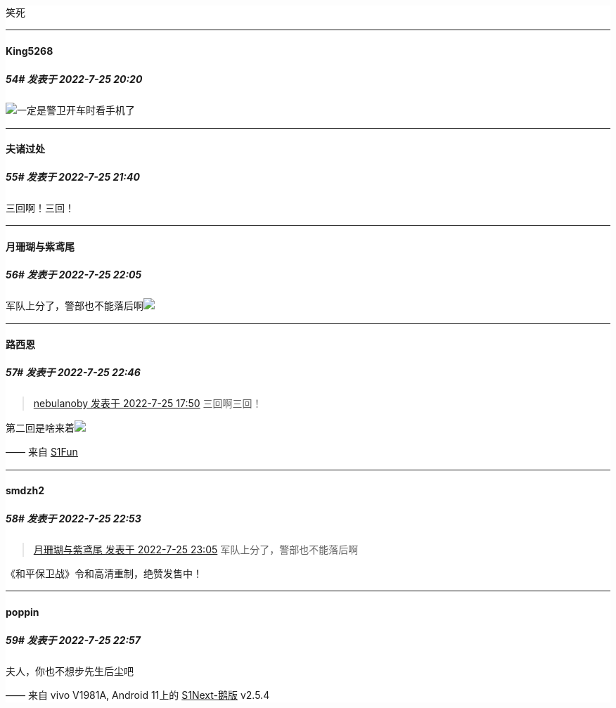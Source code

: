 笑死

*****

####  King5268  
##### 54#       发表于 2022-7-25 20:20

<img src="https://static.saraba1st.com/image/smiley/face2017/066.png" referrerpolicy="no-referrer">一定是警卫开车时看手机了

*****

####  夫诸过处  
##### 55#       发表于 2022-7-25 21:40

三回啊！三回！

*****

####  月珊瑚与紫鸢尾  
##### 56#       发表于 2022-7-25 22:05

军队上分了，警部也不能落后啊<img src="https://static.saraba1st.com/image/smiley/face2017/067.png" referrerpolicy="no-referrer">

*****

####  路西恩  
##### 57#       发表于 2022-7-25 22:46

<blockquote><a href="httphttps://bbs.saraba1st.com/2b/forum.php?mod=redirect&amp;goto=findpost&amp;pid=56796644&amp;ptid=2083144" target="_blank">nebulanoby 发表于 2022-7-25 17:50</a>
三回啊三回！</blockquote>
第二回是啥来着<img src="https://static.saraba1st.com/image/smiley/face2017/047.png" referrerpolicy="no-referrer">

—— 来自 [S1Fun](https://s1fun.koalcat.com)

*****

####  smdzh2  
##### 58#       发表于 2022-7-25 22:53

<blockquote><a href="httphttps://bbs.saraba1st.com/2b/forum.php?mod=redirect&amp;goto=findpost&amp;pid=56799791&amp;ptid=2083144" target="_blank">月珊瑚与紫鸢尾 发表于 2022-7-25 23:05</a>
军队上分了，警部也不能落后啊</blockquote>
《和平保卫战》令和高清重制，绝赞发售中！

*****

####  poppin  
##### 59#       发表于 2022-7-25 22:57

夫人，你也不想步先生后尘吧

—— 来自 vivo V1981A, Android 11上的 [S1Next-鹅版](https://github.com/ykrank/S1-Next/releases) v2.5.4
